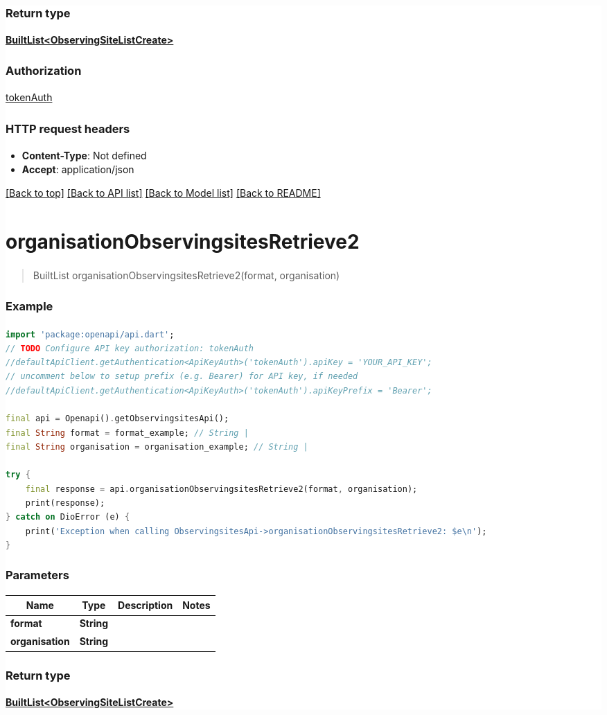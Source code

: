 ### Return type

[**BuiltList&lt;ObservingSiteListCreate&gt;**](ObservingSiteListCreate.md)

### Authorization

[tokenAuth](../README.md#tokenAuth)

### HTTP request headers

 - **Content-Type**: Not defined
 - **Accept**: application/json

[[Back to top]](#) [[Back to API list]](../README.md#documentation-for-api-endpoints) [[Back to Model list]](../README.md#documentation-for-models) [[Back to README]](../README.md)

# **organisationObservingsitesRetrieve2**
> BuiltList<ObservingSiteListCreate> organisationObservingsitesRetrieve2(format, organisation)



### Example
```dart
import 'package:openapi/api.dart';
// TODO Configure API key authorization: tokenAuth
//defaultApiClient.getAuthentication<ApiKeyAuth>('tokenAuth').apiKey = 'YOUR_API_KEY';
// uncomment below to setup prefix (e.g. Bearer) for API key, if needed
//defaultApiClient.getAuthentication<ApiKeyAuth>('tokenAuth').apiKeyPrefix = 'Bearer';

final api = Openapi().getObservingsitesApi();
final String format = format_example; // String | 
final String organisation = organisation_example; // String | 

try {
    final response = api.organisationObservingsitesRetrieve2(format, organisation);
    print(response);
} catch on DioError (e) {
    print('Exception when calling ObservingsitesApi->organisationObservingsitesRetrieve2: $e\n');
}
```

### Parameters

Name | Type | Description  | Notes
------------- | ------------- | ------------- | -------------
 **format** | **String**|  | 
 **organisation** | **String**|  | 

### Return type

[**BuiltList&lt;ObservingSiteListCreate&gt;**](ObservingSiteListCreate.md)
